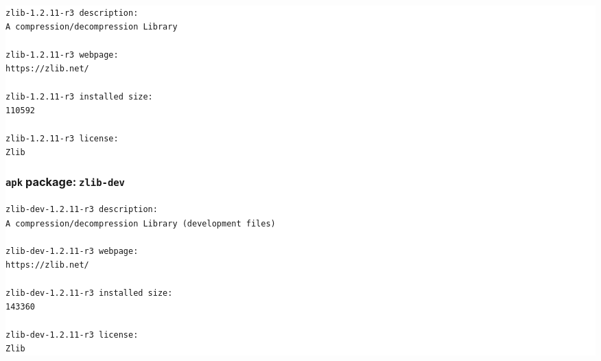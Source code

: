 ```console
zlib-1.2.11-r3 description:
A compression/decompression Library

zlib-1.2.11-r3 webpage:
https://zlib.net/

zlib-1.2.11-r3 installed size:
110592

zlib-1.2.11-r3 license:
Zlib

```

### `apk` package: `zlib-dev`

```console
zlib-dev-1.2.11-r3 description:
A compression/decompression Library (development files)

zlib-dev-1.2.11-r3 webpage:
https://zlib.net/

zlib-dev-1.2.11-r3 installed size:
143360

zlib-dev-1.2.11-r3 license:
Zlib

```
